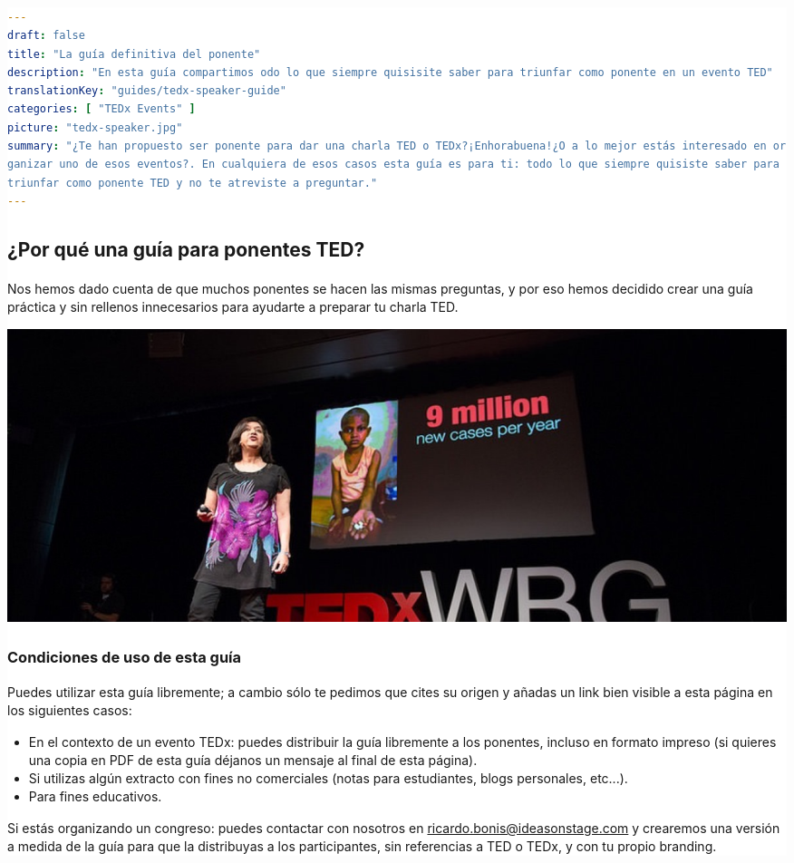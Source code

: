 ```yaml
---
draft: false
title: "La guía definitiva del ponente"
description: "En esta guía compartimos odo lo que siempre quisisite saber para triunfar como ponente en un evento TED"
translationKey: "guides/tedx-speaker-guide"
categories: [ "TEDx Events" ]
picture: "tedx-speaker.jpg"
summary: "¿Te han propuesto ser ponente para dar una charla TED o TEDx?¡Enhorabuena!¿O a lo mejor estás interesado en organizar uno de esos eventos?. En cualquiera de esos casos esta guía es para ti: todo lo que siempre quisiste saber para triunfar como ponente TED y no te atreviste a preguntar."
---
```


## ¿Por qué una guía para ponentes TED?
Nos hemos dado cuenta de que muchos ponentes se hacen las mismas preguntas, y por eso hemos decidido crear una guía práctica y sin rellenos innecesarios para ayudarte a preparar tu charla TED.

![TEDx WBG World Bank Group](tedx-wbg.jpg)

### Condiciones de uso de esta guía
Puedes utilizar esta guía libremente; a cambio sólo te pedimos que cites su origen y añadas un link bien visible a esta página en los siguientes casos:

* En el contexto de un evento TEDx: puedes distribuir la guía libremente a los ponentes, incluso en formato impreso (si quieres una copia en PDF de esta guía déjanos un mensaje al final de esta página).
* Si utilizas algún extracto con fines no comerciales (notas para estudiantes, blogs personales, etc...).
* Para fines educativos.

Si estás organizando un congreso: puedes contactar con nosotros en ricardo.bonis@ideasonstage.com y crearemos una versión a medida de la guía para que la distribuyas a los participantes, sin referencias a TED o TEDx, y con tu propio branding.
